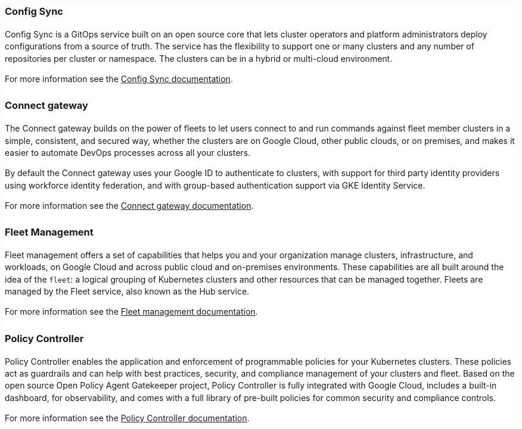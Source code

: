### Config Sync

Config Sync is a GitOps service built on an open source core that lets cluster
operators and platform administrators deploy configurations from a source of
truth. The service has the flexibility to support one or many clusters and any
number of repositories per cluster or namespace. The clusters can be in a hybrid
or multi-cloud environment.

For more information see the
[Config Sync documentation](https://cloud.google.com/kubernetes-engine/enterprise/config-sync/docs/overview).

### Connect gateway

The Connect gateway builds on the power of fleets to let users connect to and
run commands against fleet member clusters in a simple, consistent, and secured
way, whether the clusters are on Google Cloud, other public clouds, or on
premises, and makes it easier to automate DevOps processes across all your
clusters.

By default the Connect gateway uses your Google ID to authenticate to clusters,
with support for third party identity providers using workforce identity
federation, and with group-based authentication support via GKE Identity
Service.

For more information see the
[Connect gateway documentation](https://cloud.google.com/kubernetes-engine/enterprise/multicluster-management/gateway).

### Fleet Management

Fleet management offers a set of capabilities that helps you and your
organization manage clusters, infrastructure, and workloads, on Google Cloud and
across public cloud and on-premises environments. These capabilities are all
built around the idea of the `fleet`: a logical grouping of Kubernetes clusters
and other resources that can be managed together. Fleets are managed by the
Fleet service, also known as the Hub service.

For more information see the
[Fleet management documentation](https://cloud.google.com/kubernetes-engine/fleet-management/docs).

### Policy Controller

Policy Controller enables the application and enforcement of programmable
policies for your Kubernetes clusters. These policies act as guardrails and can
help with best practices, security, and compliance management of your clusters
and fleet. Based on the open source Open Policy Agent Gatekeeper project, Policy
Controller is fully integrated with Google Cloud, includes a built-in dashboard,
for observability, and comes with a full library of pre-built policies for
common security and compliance controls.

For more information see the
[Policy Controller documentation](https://cloud.google.com/kubernetes-engine/enterprise/policy-controller/docs/overview).
